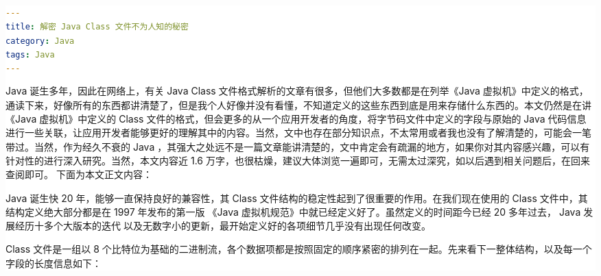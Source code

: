 ```yaml
---
title: 解密 Java Class 文件不为人知的秘密
category: Java
tags: Java
---
```


Java 诞生多年，因此在网络上，有关 Java Class 文件格式解析的文章有很多，但他们大多数都是在列举《Java 虚拟机》中定义的格式，通读下来，好像所有的东西都讲清楚了，但是我个人好像并没有看懂，不知道定义的这些东西到底是用来存储什么东西的。本文仍然是在讲《Java 虚拟机》中定义的 Class 文件的格式，但会更多的从一个应用开发者的角度，将字节码文件中定义的字段与原始的 Java 代码信息进行一些关联，让应用开发者能够更好的理解其中的内容。当然，文中也存在部分知识点，不太常用或者我也没有了解清楚的，可能会一笔带过。当然，作为经久不衰的 Java ，其强大之处远不是一篇文章能讲清楚的，文中肯定会有疏漏的地方，如果你对其内容感兴趣，可以有针对性的进行深入研究。当然，本文内容近 1.6 万字，也很枯燥，建议大体浏览一遍即可，无需太过深究，如以后遇到相关问题后，在回来查阅即可。 下面为本文正文内容：

Java 诞生快 20 年，能够一直保持良好的兼容性，其 Class 文件结构的稳定性起到了很重要的作用。在我们现在使用的 Class 文件中，其结构定义绝大部分都是在 1997 年发布的第一版 《Java 虚拟机规范》中就已经定义好了。虽然定义的时间距今已经 20 多年过去， Java 发展经历十多个大版本的迭代 以及无数字小的更新，最开始定义好的各项细节几乎没有出现任何改变。

Class 文件是一组以 8 个比特位为基础的二进制流，各个数据项都是按照固定的顺序紧密的排列在一起。先来看下一整体结构，以及每一个字段的长度信息如下：
